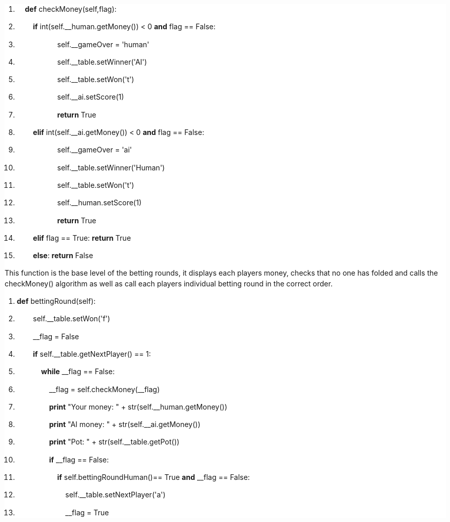 1.      **def** checkMoney(self,flag):

2.       
      **if** int(self.\_\_human.getMoney()) &lt; 0 **and** flag == False:

3.                      self.\_\_gameOver = 'human'

4.                      self.\_\_table.setWinner('AI')

5.                      self.\_\_table.setWon('t')

6.                      self.\_\_ai.setScore(1)

7.                      **return** True

8.       
      **elif** int(self.\_\_ai.getMoney()) &lt; 0 **and** flag == False:

9.                      self.\_\_gameOver = 'ai'

10.                     self.\_\_table.setWinner('Human')

11.                     self.\_\_table.setWon('t')

12.                     self.\_\_human.setScore(1)

13.                     **return** True

14.         **elif** flag == True: **return** True

15.         **else**: **return** False

This function is the base level of the betting rounds, it displays each
players money, checks that no one has folded and calls the checkMoney()
algorithm as well as call each players individual betting round in the
correct order.

1.  **def** bettingRound(self):

2.          self.\_\_table.setWon('f')

3.          \_\_flag = False

4.          **if** self.\_\_table.getNextPlayer() == 1:

5.              **while** \_\_flag == False:

6.                  \_\_flag = self.checkMoney(\_\_flag)

7.                  **print** "Your money:
    " + str(self.\_\_human.getMoney())

8.                  **print** "AI money: " + str(self.\_\_ai.getMoney())

9.                  **print** "Pot: " + str(self.\_\_table.getPot())

10.                 **if** \_\_flag == False:

11.                  
      **if** self.bettingRoundHuman()== True **and** \_\_flag == False:

12.                         self.\_\_table.setNextPlayer('a')

13.                         \_\_flag = True
